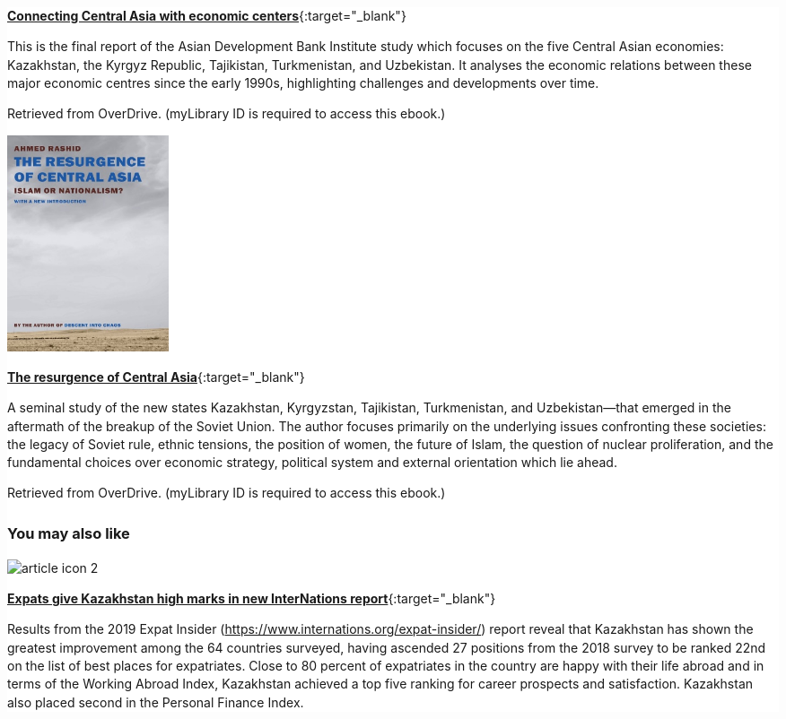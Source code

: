 [**Connecting Central Asia with economic centers**](https://nlb.overdrive.com/media/2651644){:target="_blank"}

This is the final report of the Asian Development Bank Institute study which focuses on the five Central Asian economies: Kazakhstan, the Kyrgyz Republic, Tajikistan, Turkmenistan, and Uzbekistan. It analyses the economic relations between these major economic centres since the early 1990s, highlighting challenges and developments over time.

Retrieved from OverDrive. (myLibrary ID is required to access this ebook.)

<img src="/images/book-covers/The resurgence of Central Asia.jpg" style="width:180px;" />

[**The resurgence of Central Asia**](https://nlb.overdrive.com/media/3209384){:target="_blank"}

A seminal study of the new states Kazakhstan, Kyrgyzstan, Tajikistan, Turkmenistan, and Uzbekistan—that emerged in the aftermath of the breakup of the Soviet Union. The author focuses primarily on the underlying issues confronting these societies: the legacy of Soviet rule, ethnic tensions, the position of women, the future of Islam, the question of nuclear proliferation, and the fundamental choices over economic strategy, political system and external orientation which lie ahead.

Retrieved from OverDrive. (myLibrary ID is required to access this ebook.)

### **You may also like**

<img src="/images/resources/Article 2.jpg" alt="article icon 2" style="width:180px;" />

[**Expats give Kazakhstan high marks in new InterNations report**](https://astanatimes.com/2019/09/expats-give-kazakhstan-high-marks-in-new-internations-report/){:target="_blank"}

Results from the 2019 Expat Insider (https://www.internations.org/expat-insider/) report reveal that Kazakhstan has shown the greatest improvement among the 64 countries surveyed, having ascended 27 positions from the 2018 survey to be ranked 22nd on the list of best places for expatriates. Close to 80 percent of expatriates in the country are happy with their life abroad and in terms of the Working Abroad Index, Kazakhstan achieved a top five ranking for career prospects and satisfaction. Kazakhstan also placed second in the Personal Finance Index.
